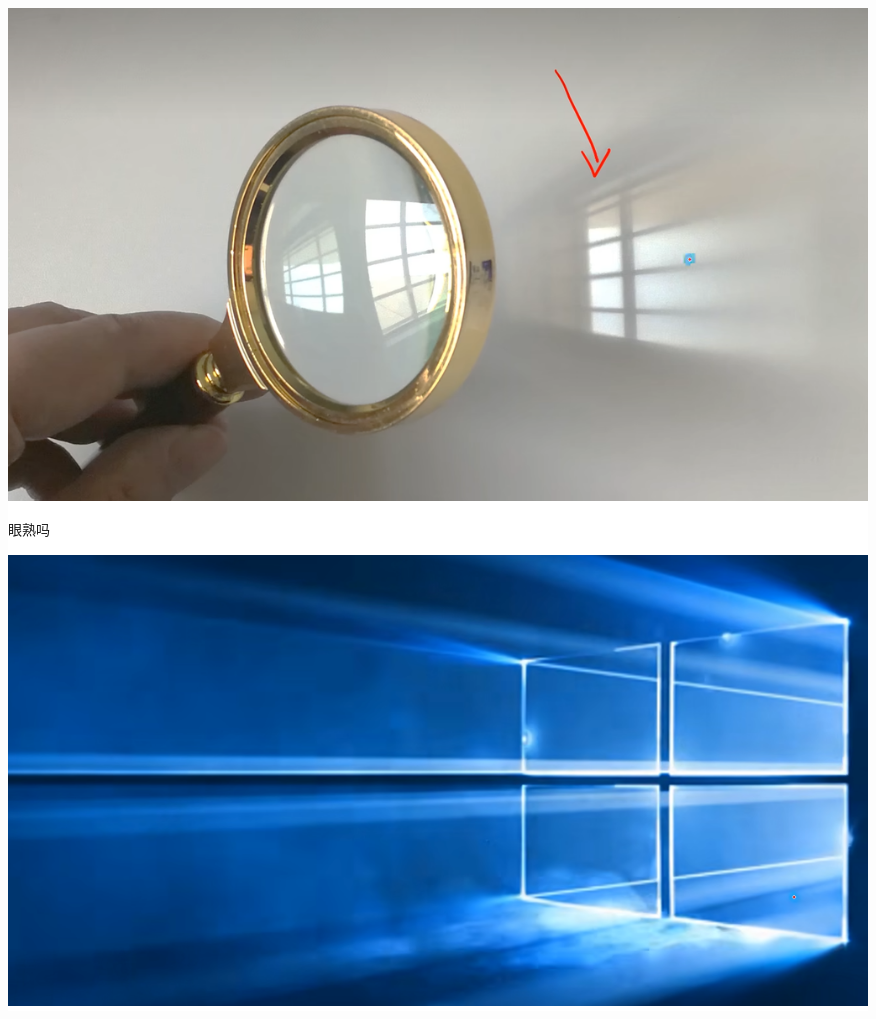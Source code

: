 ![image-20221019090834917](assets/image-20221019090834917.png)

眼熟吗

![image-20221019090854630](assets/image-20221019090854630.png)
